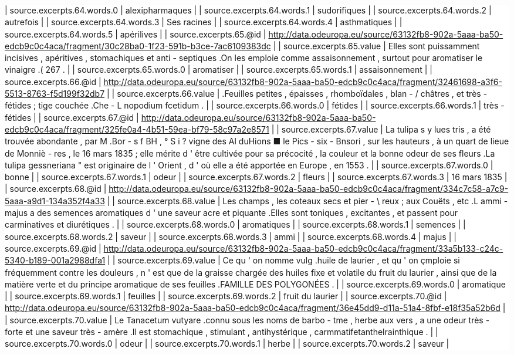| source.excerpts.64.words.0 | alexipharmaques |
| source.excerpts.64.words.1 | sudorifiques |
| source.excerpts.64.words.2 | autrefois |
| source.excerpts.64.words.3 | Ses racines |
| source.excerpts.64.words.4 | asthmatiques |
| source.excerpts.64.words.5 | apérilives |
| source.excerpts.65.@id | http://data.odeuropa.eu/source/63132fb8-902a-5aaa-ba50-edcb9c0c4aca/fragment/30c28ba0-1f23-591b-b3ce-7ac6109383dc |
| source.excerpts.65.value | Elles sont puissamment incisives , apéritives , stomachiques et anti - septiques .On les emploie comme assaisonnement , surtout pour aromatiser le vinaigre .( 267 . |
| source.excerpts.65.words.0 | aromatiser |
| source.excerpts.65.words.1 | assaisonnement |
| source.excerpts.66.@id | http://data.odeuropa.eu/source/63132fb8-902a-5aaa-ba50-edcb9c0c4aca/fragment/32461698-a3f6-5513-8763-f5d199f32db7 |
| source.excerpts.66.value | .Feuilles petites , épaisses , rhomboïdales , blan - / châtres , et très - fétides ; tige couchée .Che - L nopodium fcetidum . |
| source.excerpts.66.words.0 | fétides |
| source.excerpts.66.words.1 | très - fétides |
| source.excerpts.67.@id | http://data.odeuropa.eu/source/63132fb8-902a-5aaa-ba50-edcb9c0c4aca/fragment/325fe0a4-4b51-59ea-bf79-58c97a2e8571 |
| source.excerpts.67.value | La tulipa s y lues tris , a été trouvée abondante , par M .Bor - s f BH , ° S i ? vigne des Al duHions ■ le Pics - six - Bnsori , sur les hauteurs , à un quart de lieue de Monniè - res , le 16 mars 1835 ; elle mérite d ' être cultivée pour sa précocité , la couleur et la bonne odeur de ses fleurs .La tulipa gessneriana " est originaire de l ' Orient , d ' où elle a été apportée en Europe , en 1553 . |
| source.excerpts.67.words.0 | bonne |
| source.excerpts.67.words.1 | odeur |
| source.excerpts.67.words.2 | fleurs |
| source.excerpts.67.words.3 | 16 mars 1835 |
| source.excerpts.68.@id | http://data.odeuropa.eu/source/63132fb8-902a-5aaa-ba50-edcb9c0c4aca/fragment/334c7c58-a7c9-5aaa-a9d1-134a352f4a33 |
| source.excerpts.68.value | Les champs , les coteaux secs et pier - \ reux ; aux Couëts , etc .L ammi - majus a des semences aromatiques d ' une saveur acre et piquante .Elles sont toniques , excitantes , et passent pour carminatives et diurétiques . |
| source.excerpts.68.words.0 | aromatiques |
| source.excerpts.68.words.1 | semences |
| source.excerpts.68.words.2 | saveur |
| source.excerpts.68.words.3 | ammi |
| source.excerpts.68.words.4 | majus |
| source.excerpts.69.@id | http://data.odeuropa.eu/source/63132fb8-902a-5aaa-ba50-edcb9c0c4aca/fragment/33a5b133-c24c-5340-b189-001a2988dfa1 |
| source.excerpts.69.value | Ce qu ' on nomme vulg .huile de laurier , et qu ' on çmploie si fréquemment contre les douleurs , n ' est que de la graisse chargée des huiles fixe et volatile du fruit du laurier , ainsi que de la matière verte et du principe aromatique de ses feuilles .FAMILLE DES POLYGONÉES . |
| source.excerpts.69.words.0 | aromatique |
| source.excerpts.69.words.1 | feuilles |
| source.excerpts.69.words.2 | fruit du laurier |
| source.excerpts.70.@id | http://data.odeuropa.eu/source/63132fb8-902a-5aaa-ba50-edcb9c0c4aca/fragment/36e45dd9-d11a-51a4-8fbf-e18f35a52b6d |
| source.excerpts.70.value | Le Tanacetum vutyare .connu sous les noms de barbo - tme , herbe aux vers , a une odeur très - forte et une saveur très - amère .Il est stomachique , stimulant , antihystérique , carmmatifetanthelrainthique . |
| source.excerpts.70.words.0 | odeur |
| source.excerpts.70.words.1 | herbe |
| source.excerpts.70.words.2 | saveur |